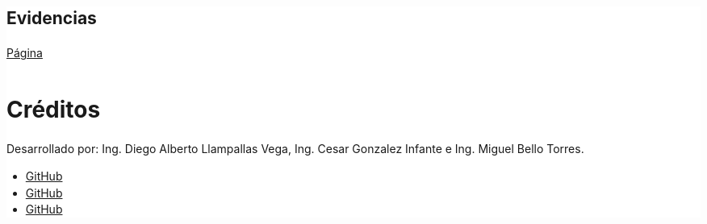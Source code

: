 ## Evidencias

[Página](https://wokwi.com/projects/367838812052939777)


# Créditos

Desarrollado por: Ing. Diego Alberto Llampallas Vega, Ing. Cesar Gonzalez Infante e Ing. Miguel Bello Torres.

- [GitHub](https://github.com/DiegoLlampallas)
- [GitHub](https://github.com/CesarG16)
- [GitHub](https://github.com/Miguebt2707)